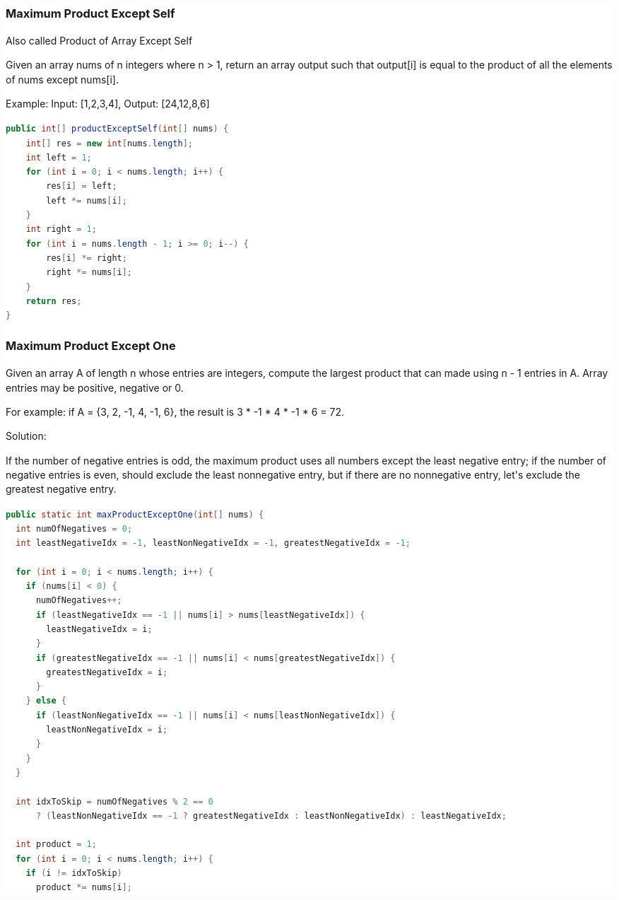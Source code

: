 ### Maximum Product Except Self

Also called Product of Array Except Self

Given an array nums of n integers where n > 1,  return an array output such that output[i] is equal to the product of all the elements of nums except nums[i].

Example: Input:  [1,2,3,4], Output: [24,12,8,6]

```java
public int[] productExceptSelf(int[] nums) {
    int[] res = new int[nums.length];
    int left = 1;
    for (int i = 0; i < nums.length; i++) {
        res[i] = left;
        left *= nums[i];
    }
    int right = 1;
    for (int i = nums.length - 1; i >= 0; i--) {
        res[i] *= right;
        right *= nums[i];
    }
    return res;
}
```

### Maximum Product Except One

Given an array A of length n whose entries are integers, compute the largest product that can made using n - 1 entries in A. Array entries may be positive, negative or 0.

For example: if A = {3, 2, -1, 4, -1, 6}, the result is 3 * -1 * 4 * -1 * 6 = 72.

Solution:

If the number of negative entries is odd, the maximum product uses all numbers except the least negative entry; if the number of negative entries is even, should exclude the least nonnegative entry, but if there are no nonnegative entry, let's exclude the greatest negative entry.

```java
public static int maxProductExceptOne(int[] nums) {
  int numOfNegatives = 0;
  int leastNegativeIdx = -1, leastNonNegativeIdx = -1, greatestNegativeIdx = -1;

  for (int i = 0; i < nums.length; i++) {
    if (nums[i] < 0) {
      numOfNegatives++;
      if (leastNegativeIdx == -1 || nums[i] > nums[leastNegativeIdx]) {
        leastNegativeIdx = i;
      }
      if (greatestNegativeIdx == -1 || nums[i] < nums[greatestNegativeIdx]) {
        greatestNegativeIdx = i;
      }
    } else {
      if (leastNonNegativeIdx == -1 || nums[i] < nums[leastNonNegativeIdx]) {
        leastNonNegativeIdx = i;
      }
    }
  }

  int idxToSkip = numOfNegatives % 2 == 0
      ? (leastNonNegativeIdx == -1 ? greatestNegativeIdx : leastNonNegativeIdx) : leastNegativeIdx;

  int product = 1;
  for (int i = 0; i < nums.length; i++) {
    if (i != idxToSkip)
      product *= nums[i];
```